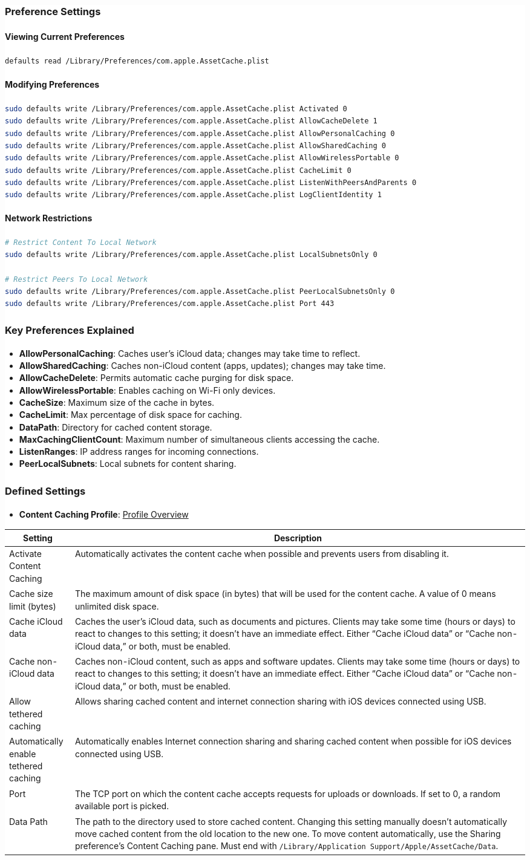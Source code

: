 ### Preference Settings
#### Viewing Current Preferences
```bash
defaults read /Library/Preferences/com.apple.AssetCache.plist
```

#### Modifying Preferences
```bash
sudo defaults write /Library/Preferences/com.apple.AssetCache.plist Activated 0
sudo defaults write /Library/Preferences/com.apple.AssetCache.plist AllowCacheDelete 1
sudo defaults write /Library/Preferences/com.apple.AssetCache.plist AllowPersonalCaching 0
sudo defaults write /Library/Preferences/com.apple.AssetCache.plist AllowSharedCaching 0
sudo defaults write /Library/Preferences/com.apple.AssetCache.plist AllowWirelessPortable 0
sudo defaults write /Library/Preferences/com.apple.AssetCache.plist CacheLimit 0
sudo defaults write /Library/Preferences/com.apple.AssetCache.plist ListenWithPeersAndParents 0
sudo defaults write /Library/Preferences/com.apple.AssetCache.plist LogClientIdentity 1
```

#### Network Restrictions
```bash
# Restrict Content To Local Network
sudo defaults write /Library/Preferences/com.apple.AssetCache.plist LocalSubnetsOnly 0

# Restrict Peers To Local Network
sudo defaults write /Library/Preferences/com.apple.AssetCache.plist PeerLocalSubnetsOnly 0
sudo defaults write /Library/Preferences/com.apple.AssetCache.plist Port 443
```

### Key Preferences Explained
- **AllowPersonalCaching**: Caches user’s iCloud data; changes may take time to reflect.
- **AllowSharedCaching**: Caches non-iCloud content (apps, updates); changes may take time.
- **AllowCacheDelete**: Permits automatic cache purging for disk space.
- **AllowWirelessPortable**: Enables caching on Wi-Fi only devices.
- **CacheSize**: Maximum size of the cache in bytes.
- **CacheLimit**: Max percentage of disk space for caching.
- **DataPath**: Directory for cached content storage.
- **MaxCachingClientCount**: Maximum number of simultaneous clients accessing the cache.
- **ListenRanges**: IP address ranges for incoming connections.
- **PeerLocalSubnets**: Local subnets for content sharing.

### Defined Settings
- **Content Caching Profile**: [Profile Overview](https://docs.omnissa.com/bundle/macOS-Device-ManagementVSaaS/page/ProfilesOverview.html)

| Setting                               | Description                                                                                                                                                                                                                                                                                                                  |
| ------------------------------------- | ---------------------------------------------------------------------------------------------------------------------------------------------------------------------------------------------------------------------------------------------------------------------------------------------------------------------------- |
| Activate Content Caching              | Automatically activates the content cache when possible and prevents users from disabling it.                                                                                                                                                                                                                                |
| Cache size limit (bytes)              | The maximum amount of disk space (in bytes) that will be used for the content cache. A value of 0 means unlimited disk space.                                                                                                                                                                                                |
| Cache iCloud data                     | Caches the user’s iCloud data, such as documents and pictures. Clients may take some time (hours or days) to react to changes to this setting; it doesn’t have an immediate effect. Either “Cache iCloud data” or “Cache non-iCloud data,” or both, must be enabled.                                                         |
| Cache non-iCloud data                 | Caches non-iCloud content, such as apps and software updates. Clients may take some time (hours or days) to react to changes to this setting; it doesn’t have an immediate effect. Either “Cache iCloud data” or “Cache non-iCloud data,” or both, must be enabled.                                                          |
| Allow tethered caching                | Allows sharing cached content and internet connection sharing with iOS devices connected using USB.                                                                                                                                                                                                                          |
| Automatically enable tethered caching | Automatically enables Internet connection sharing and sharing cached content when possible for iOS devices connected using USB.                                                                                                                                                                                              |
| Port                                  | The TCP port on which the content cache accepts requests for uploads or downloads. If set to 0, a random available port is picked.                                                                                                                                                                                           |
| Data Path                             | The path to the directory used to store cached content. Changing this setting manually doesn’t automatically move cached content from the old location to the new one. To move content automatically, use the Sharing preference’s Content Caching pane. Must end with `/Library/Application Support/Apple/AssetCache/Data`. |